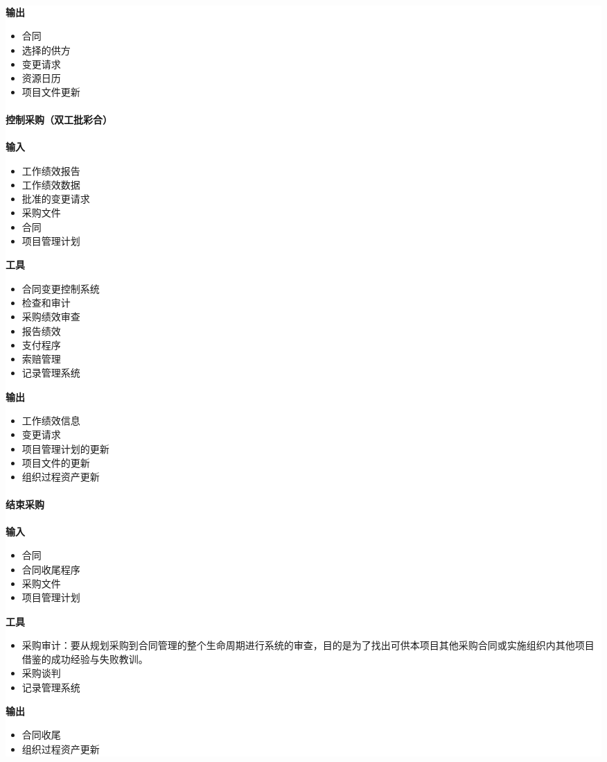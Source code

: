 **输出**

* 合同
* 选择的供方
* 变更请求
* 资源日历
* 项目文件更新

#### 控制采购（双工批彩合）

**输入**

* 工作绩效报告
* 工作绩效数据
* 批准的变更请求
* 采购文件
* 合同
* 项目管理计划

**工具**

* 合同变更控制系统
* 检查和审计
* 采购绩效审查
* 报告绩效
* 支付程序
* 索赔管理
* 记录管理系统

**输出**

* 工作绩效信息
* 变更请求
* 项目管理计划的更新
* 项目文件的更新
* 组织过程资产更新

#### 结束采购

**输入**

* 合同
* 合同收尾程序
* 采购文件
* 项目管理计划

**工具**

* 采购审计：要从规划采购到合同管理的整个生命周期进行系统的审查，目的是为了找出可供本项目其他采购合同或实施组织内其他项目借鉴的成功经验与失败教训。
* 采购谈判
* 记录管理系统

**输出**

* 合同收尾
* 组织过程资产更新






